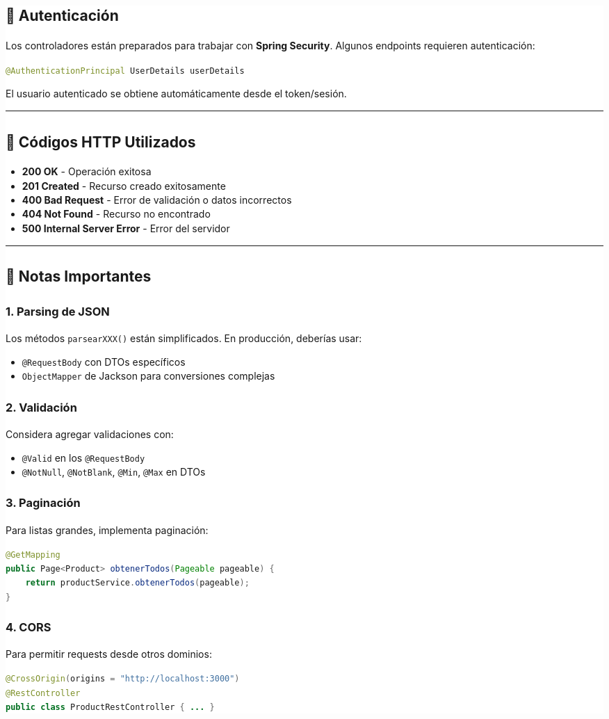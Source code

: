 
## 🔐 Autenticación

Los controladores están preparados para trabajar con **Spring Security**. Algunos endpoints requieren autenticación:

```java
@AuthenticationPrincipal UserDetails userDetails
```

El usuario autenticado se obtiene automáticamente desde el token/sesión.

---

## 🚀 Códigos HTTP Utilizados

- **200 OK** - Operación exitosa
- **201 Created** - Recurso creado exitosamente
- **400 Bad Request** - Error de validación o datos incorrectos
- **404 Not Found** - Recurso no encontrado
- **500 Internal Server Error** - Error del servidor

---

## 📝 Notas Importantes

### 1. **Parsing de JSON**
Los métodos `parsearXXX()` están simplificados. En producción, deberías usar:
- `@RequestBody` con DTOs específicos
- `ObjectMapper` de Jackson para conversiones complejas

### 2. **Validación**
Considera agregar validaciones con:
- `@Valid` en los `@RequestBody`
- `@NotNull`, `@NotBlank`, `@Min`, `@Max` en DTOs

### 3. **Paginación**
Para listas grandes, implementa paginación:
```java
@GetMapping
public Page<Product> obtenerTodos(Pageable pageable) {
    return productService.obtenerTodos(pageable);
}
```

### 4. **CORS**
Para permitir requests desde otros dominios:
```java
@CrossOrigin(origins = "http://localhost:3000")
@RestController
public class ProductRestController { ... }
```
